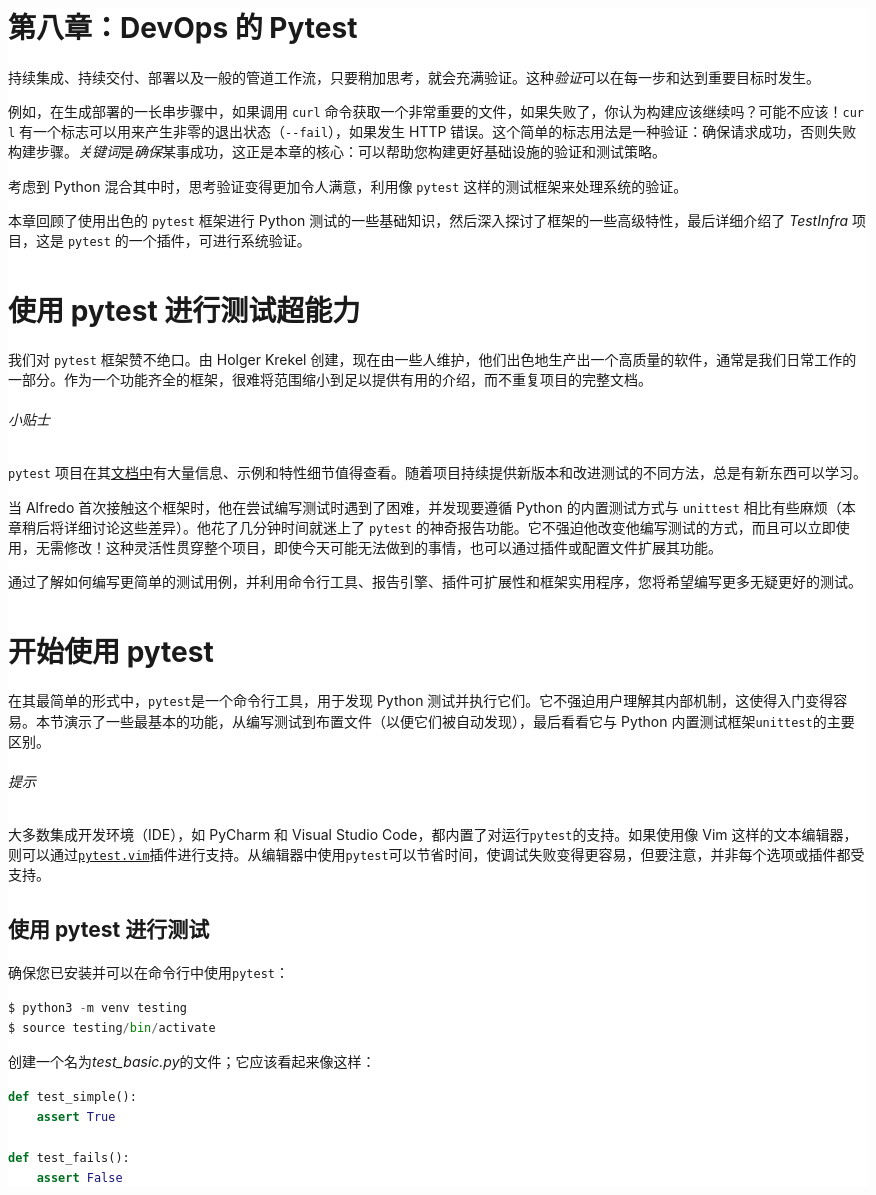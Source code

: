 # 第八章：DevOps 的 Pytest

持续集成、持续交付、部署以及一般的管道工作流，只要稍加思考，就会充满验证。这种*验证*可以在每一步和达到重要目标时发生。

例如，在生成部署的一长串步骤中，如果调用 `curl` 命令获取一个非常重要的文件，如果失败了，你认为构建应该继续吗？可能不应该！`curl` 有一个标志可以用来产生非零的退出状态（`--fail`），如果发生 HTTP 错误。这个简单的标志用法是一种验证：确保请求成功，否则失败构建步骤。*关键词*是*确保*某事成功，这正是本章的核心：可以帮助您构建更好基础设施的验证和测试策略。

考虑到 Python 混合其中时，思考验证变得更加令人满意，利用像 `pytest` 这样的测试框架来处理系统的验证。

本章回顾了使用出色的 `pytest` 框架进行 Python 测试的一些基础知识，然后深入探讨了框架的一些高级特性，最后详细介绍了 *TestInfra* 项目，这是 `pytest` 的一个插件，可进行系统验证。

# 使用 pytest 进行测试超能力

我们对 `pytest` 框架赞不绝口。由 Holger Krekel 创建，现在由一些人维护，他们出色地生产出一个高质量的软件，通常是我们日常工作的一部分。作为一个功能齐全的框架，很难将范围缩小到足以提供有用的介绍，而不重复项目的完整文档。

###### 小贴士

`pytest` 项目在其[文档中](https://oreil.ly/PSAu2)有大量信息、示例和特性细节值得查看。随着项目持续提供新版本和改进测试的不同方法，总是有新东西可以学习。

当 Alfredo 首次接触这个框架时，他在尝试编写测试时遇到了困难，并发现要遵循 Python 的内置测试方式与 `unittest` 相比有些麻烦（本章稍后将详细讨论这些差异）。他花了几分钟时间就迷上了 `pytest` 的神奇报告功能。它不强迫他改变他编写测试的方式，而且可以立即使用，无需修改！这种灵活性贯穿整个项目，即使今天可能无法做到的事情，也可以通过插件或配置文件扩展其功能。

通过了解如何编写更简单的测试用例，并利用命令行工具、报告引擎、插件可扩展性和框架实用程序，您将希望编写更多无疑更好的测试。

# 开始使用 pytest

在其最简单的形式中，`pytest`是一个命令行工具，用于发现 Python 测试并执行它们。它不强迫用户理解其内部机制，这使得入门变得容易。本节演示了一些最基本的功能，从编写测试到布置文件（以便它们被自动发现），最后看看它与 Python 内置测试框架`unittest`的主要区别。

###### 提示

大多数集成开发环境（IDE），如 PyCharm 和 Visual Studio Code，都内置了对运行`pytest`的支持。如果使用像 Vim 这样的文本编辑器，则可以通过[`pytest.vim`](https://oreil.ly/HowKu)插件进行支持。从编辑器中使用`pytest`可以节省时间，使调试失败变得更容易，但要注意，并非每个选项或插件都受支持。

## 使用 pytest 进行测试

确保您已安装并可以在命令行中使用`pytest`：

```py
$ python3 -m venv testing
$ source testing/bin/activate
```

创建一个名为*test_basic.py*的文件；它应该看起来像这样：

```py
def test_simple():
    assert True

def test_fails():
    assert False
```
